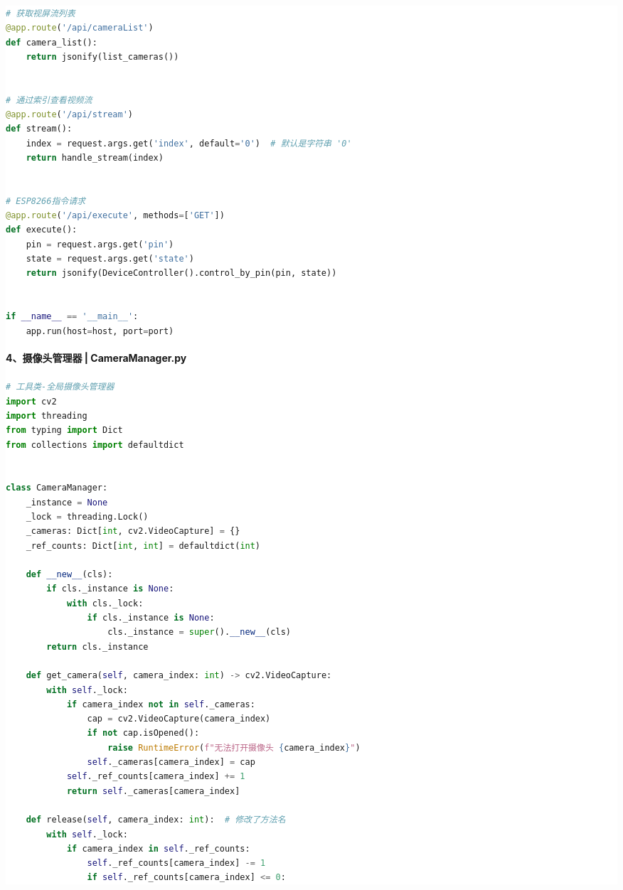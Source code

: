 ```python
# 获取视屏流列表
@app.route('/api/cameraList')
def camera_list():
    return jsonify(list_cameras())


# 通过索引查看视频流
@app.route('/api/stream')
def stream():
    index = request.args.get('index', default='0')  # 默认是字符串 '0'
    return handle_stream(index)


# ESP8266指令请求
@app.route('/api/execute', methods=['GET'])
def execute():
    pin = request.args.get('pin')
    state = request.args.get('state')
    return jsonify(DeviceController().control_by_pin(pin, state))


if __name__ == '__main__':
    app.run(host=host, port=port)
```



#### 4、摄像头管理器 | CameraManager.py

```python
# 工具类-全局摄像头管理器
import cv2
import threading
from typing import Dict
from collections import defaultdict


class CameraManager:
    _instance = None
    _lock = threading.Lock()
    _cameras: Dict[int, cv2.VideoCapture] = {}
    _ref_counts: Dict[int, int] = defaultdict(int)

    def __new__(cls):
        if cls._instance is None:
            with cls._lock:
                if cls._instance is None:
                    cls._instance = super().__new__(cls)
        return cls._instance

    def get_camera(self, camera_index: int) -> cv2.VideoCapture:
        with self._lock:
            if camera_index not in self._cameras:
                cap = cv2.VideoCapture(camera_index)
                if not cap.isOpened():
                    raise RuntimeError(f"无法打开摄像头 {camera_index}")
                self._cameras[camera_index] = cap
            self._ref_counts[camera_index] += 1
            return self._cameras[camera_index]

    def release(self, camera_index: int):  # 修改了方法名
        with self._lock:
            if camera_index in self._ref_counts:
                self._ref_counts[camera_index] -= 1
                if self._ref_counts[camera_index] <= 0:
```